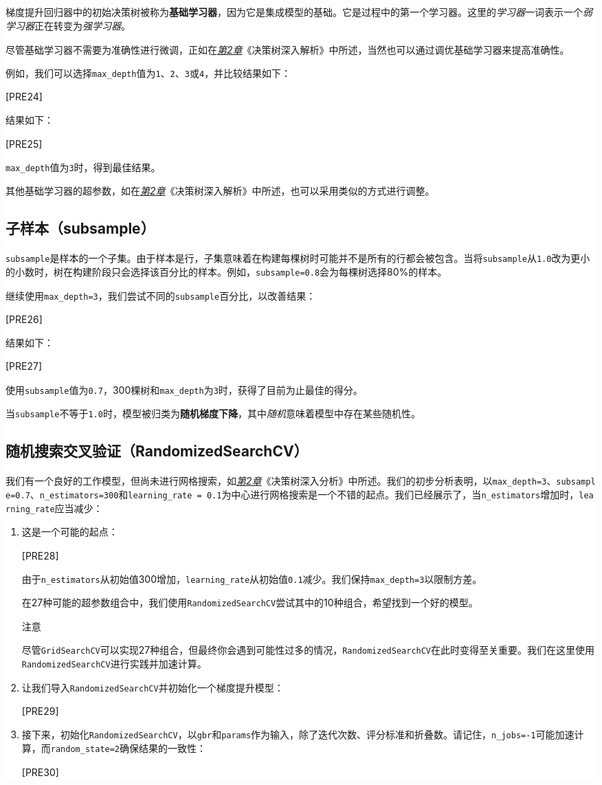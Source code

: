 梯度提升回归器中的初始决策树被称为**基础学习器**，因为它是集成模型的基础。它是过程中的第一个学习器。这里的*学习器*一词表示一个*弱学习器*正在转变为*强学习器*。

尽管基础学习器不需要为准确性进行微调，正如在[*第2章*](B15551_02_Final_NM_ePUB.xhtml#_idTextAnchor047)《决策树深入解析》中所述，当然也可以通过调优基础学习器来提高准确性。

例如，我们可以选择`max_depth`值为`1`、`2`、`3`或`4`，并比较结果如下：

[PRE24]

结果如下：

[PRE25]

`max_depth`值为`3`时，得到最佳结果。

其他基础学习器的超参数，如在[*第2章*](B15551_02_Final_NM_ePUB.xhtml#_idTextAnchor047)《决策树深入解析》中所述，也可以采用类似的方式进行调整。

## 子样本（subsample）

`subsample`是样本的一个子集。由于样本是行，子集意味着在构建每棵树时可能并不是所有的行都会被包含。当将`subsample`从`1.0`改为更小的小数时，树在构建阶段只会选择该百分比的样本。例如，`subsample=0.8`会为每棵树选择80%的样本。

继续使用`max_depth=3`，我们尝试不同的`subsample`百分比，以改善结果：

[PRE26]

结果如下：

[PRE27]

使用`subsample`值为`0.7`，300棵树和`max_depth`为`3`时，获得了目前为止最佳的得分。

当`subsample`不等于`1.0`时，模型被归类为**随机梯度下降**，其中*随机*意味着模型中存在某些随机性。

## 随机搜索交叉验证（RandomizedSearchCV）

我们有一个良好的工作模型，但尚未进行网格搜索，如[*第2章*](B15551_02_Final_NM_ePUB.xhtml#_idTextAnchor047)《决策树深入分析》中所述。我们的初步分析表明，以`max_depth=3`、`subsample=0.7`、`n_estimators=300`和`learning_rate = 0.1`为中心进行网格搜索是一个不错的起点。我们已经展示了，当`n_estimators`增加时，`learning_rate`应当减少：

1.  这是一个可能的起点：

    [PRE28]

    由于`n_estimators`从初始值300增加，`learning_rate`从初始值`0.1`减少。我们保持`max_depth=3`以限制方差。

    在27种可能的超参数组合中，我们使用`RandomizedSearchCV`尝试其中的10种组合，希望找到一个好的模型。

    注意

    尽管`GridSearchCV`可以实现27种组合，但最终你会遇到可能性过多的情况，`RandomizedSearchCV`在此时变得至关重要。我们在这里使用`RandomizedSearchCV`进行实践并加速计算。

1.  让我们导入`RandomizedSearchCV`并初始化一个梯度提升模型：

    [PRE29]

1.  接下来，初始化`RandomizedSearchCV`，以`gbr`和`params`作为输入，除了迭代次数、评分标准和折叠数。请记住，`n_jobs=-1`可能加速计算，而`random_state=2`确保结果的一致性：

    [PRE30]
